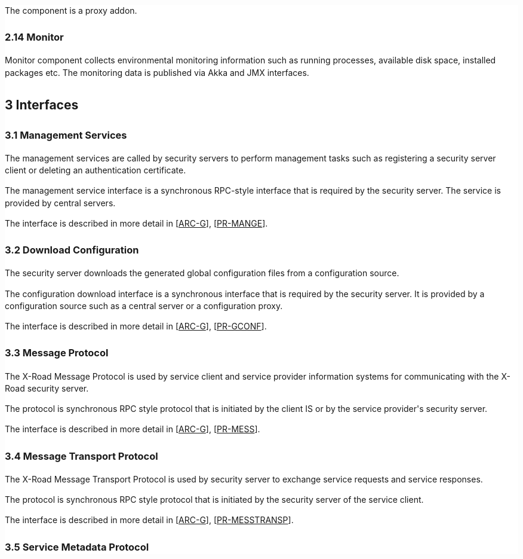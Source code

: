 The component is a proxy addon.


### 2.14 Monitor

Monitor component collects environmental monitoring information such as running processes, available disk space, installed packages etc. The monitoring data is published via Akka and JMX interfaces.


## 3 Interfaces


### 3.1 Management Services

The management services are called by security servers to perform management tasks such as registering a security server client or deleting an authentication certificate.

The management service interface is a synchronous RPC-style interface that is required by the security server. The service is provided by central servers.

The interface is described in more detail in \[[ARC-G](#Ref_ARC-G)\], \[[PR-MANGE](#Ref_PR-MANAGE)\].


### 3.2 Download Configuration

The security server downloads the generated global configuration files from a configuration source.

The configuration download interface is a synchronous interface that is required by the security server. It is provided by a configuration source such as a central server or a configuration proxy.

The interface is described in more detail in \[[ARC-G](#Ref_ARC-G)\], \[[PR-GCONF](#Ref_PR-GCONF)\].


### 3.3 Message Protocol

The X-Road Message Protocol is used by service client and service provider information systems for communicating with the X-Road security server.

The protocol is synchronous RPC style protocol that is initiated by the client IS or by the service provider's security server.

The interface is described in more detail in \[[ARC-G](#Ref_ARC-G)\], \[[PR-MESS](#Ref_PR-MESS)\].


### 3.4 Message Transport Protocol

The X-Road Message Transport Protocol is used by security server to exchange service requests and service responses.

The protocol is synchronous RPC style protocol that is initiated by the security server of the service client.

The interface is described in more detail in \[[ARC-G](#Ref_ARC-G)\], \[[PR-MESSTRANSP](#Ref_PR-MESSTRANSP)\].


### 3.5 Service Metadata Protocol
